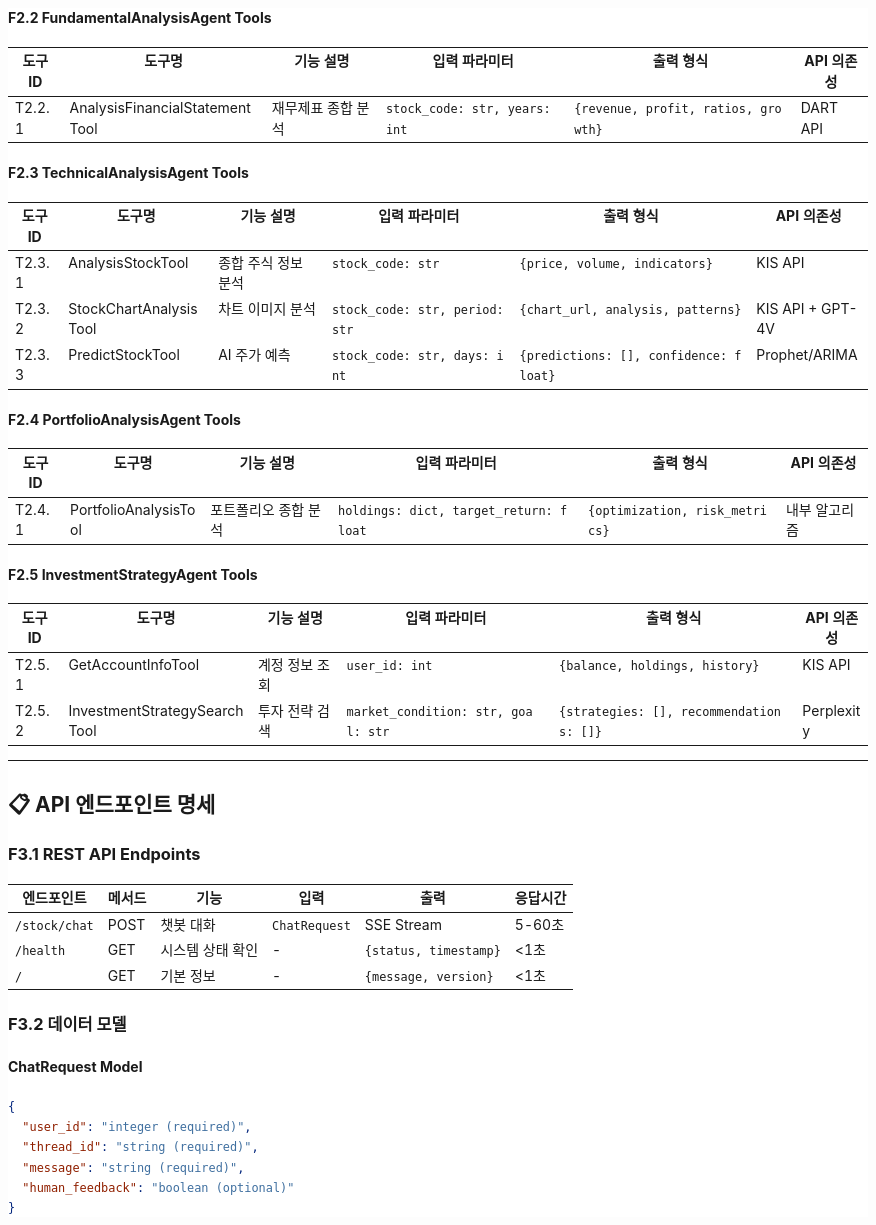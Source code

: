 #### F2.2 FundamentalAnalysisAgent Tools

| 도구 ID | 도구명 | 기능 설명 | 입력 파라미터 | 출력 형식 | API 의존성 |
|---------|--------|-----------|---------------|-----------|------------|
| T2.2.1 | AnalysisFinancialStatementTool | 재무제표 종합 분석 | `stock_code: str, years: int` | `{revenue, profit, ratios, growth}` | DART API |

#### F2.3 TechnicalAnalysisAgent Tools

| 도구 ID | 도구명 | 기능 설명 | 입력 파라미터 | 출력 형식 | API 의존성 |
|---------|--------|-----------|---------------|-----------|------------|
| T2.3.1 | AnalysisStockTool | 종합 주식 정보 분석 | `stock_code: str` | `{price, volume, indicators}` | KIS API |
| T2.3.2 | StockChartAnalysisTool | 차트 이미지 분석 | `stock_code: str, period: str` | `{chart_url, analysis, patterns}` | KIS API + GPT-4V |
| T2.3.3 | PredictStockTool | AI 주가 예측 | `stock_code: str, days: int` | `{predictions: [], confidence: float}` | Prophet/ARIMA |

#### F2.4 PortfolioAnalysisAgent Tools

| 도구 ID | 도구명 | 기능 설명 | 입력 파라미터 | 출력 형식 | API 의존성 |
|---------|--------|-----------|---------------|-----------|------------|
| T2.4.1 | PortfolioAnalysisTool | 포트폴리오 종합 분석 | `holdings: dict, target_return: float` | `{optimization, risk_metrics}` | 내부 알고리즘 |

#### F2.5 InvestmentStrategyAgent Tools

| 도구 ID | 도구명 | 기능 설명 | 입력 파라미터 | 출력 형식 | API 의존성 |
|---------|--------|-----------|---------------|-----------|------------|
| T2.5.1 | GetAccountInfoTool | 계정 정보 조회 | `user_id: int` | `{balance, holdings, history}` | KIS API |
| T2.5.2 | InvestmentStrategySearchTool | 투자 전략 검색 | `market_condition: str, goal: str` | `{strategies: [], recommendations: []}` | Perplexity |

---

## 📋 API 엔드포인트 명세

### F3.1 REST API Endpoints

| 엔드포인트 | 메서드 | 기능 | 입력 | 출력 | 응답시간 |
|------------|--------|------|------|------|----------|
| `/stock/chat` | POST | 챗봇 대화 | `ChatRequest` | SSE Stream | 5-60초 |
| `/health` | GET | 시스템 상태 확인 | - | `{status, timestamp}` | <1초 |
| `/` | GET | 기본 정보 | - | `{message, version}` | <1초 |

### F3.2 데이터 모델

#### ChatRequest Model
```json
{
  "user_id": "integer (required)",
  "thread_id": "string (required)", 
  "message": "string (required)",
  "human_feedback": "boolean (optional)"
}
```
